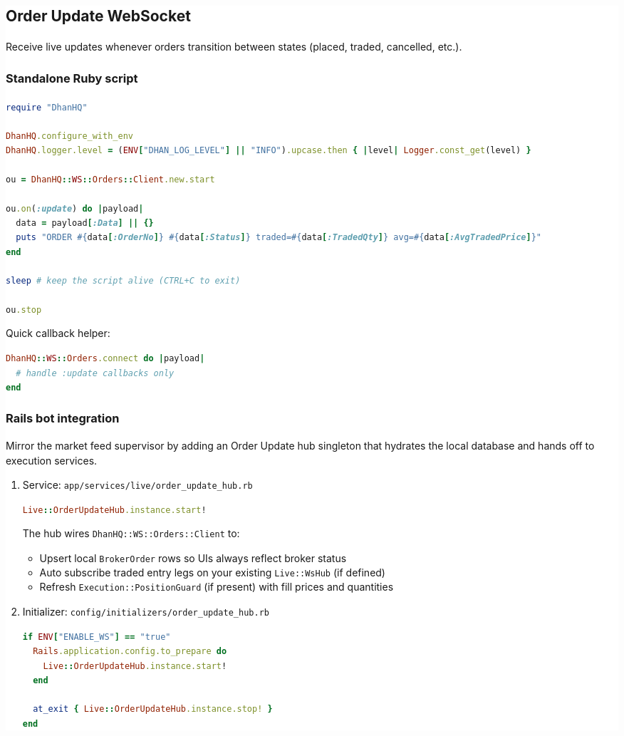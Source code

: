 
## Order Update WebSocket

Receive live updates whenever orders transition between states (placed, traded, cancelled, etc.).

### Standalone Ruby script

```ruby
require "DhanHQ"

DhanHQ.configure_with_env
DhanHQ.logger.level = (ENV["DHAN_LOG_LEVEL"] || "INFO").upcase.then { |level| Logger.const_get(level) }

ou = DhanHQ::WS::Orders::Client.new.start

ou.on(:update) do |payload|
  data = payload[:Data] || {}
  puts "ORDER #{data[:OrderNo]} #{data[:Status]} traded=#{data[:TradedQty]} avg=#{data[:AvgTradedPrice]}"
end

sleep # keep the script alive (CTRL+C to exit)

ou.stop
```

Quick callback helper:

```ruby
DhanHQ::WS::Orders.connect do |payload|
  # handle :update callbacks only
end
```

### Rails bot integration

Mirror the market feed supervisor by adding an Order Update hub singleton that hydrates the local database and hands off to execution services.

1. Service: `app/services/live/order_update_hub.rb`

   ```ruby
   Live::OrderUpdateHub.instance.start!
   ```

   The hub wires `DhanHQ::WS::Orders::Client` to:
   - Upsert local `BrokerOrder` rows so UIs always reflect broker status
   - Auto subscribe traded entry legs on your existing `Live::WsHub` (if defined)
   - Refresh `Execution::PositionGuard` (if present) with fill prices and quantities

2. Initializer: `config/initializers/order_update_hub.rb`

   ```ruby
   if ENV["ENABLE_WS"] == "true"
     Rails.application.config.to_prepare do
       Live::OrderUpdateHub.instance.start!
     end

     at_exit { Live::OrderUpdateHub.instance.stop! }
   end
   ```
